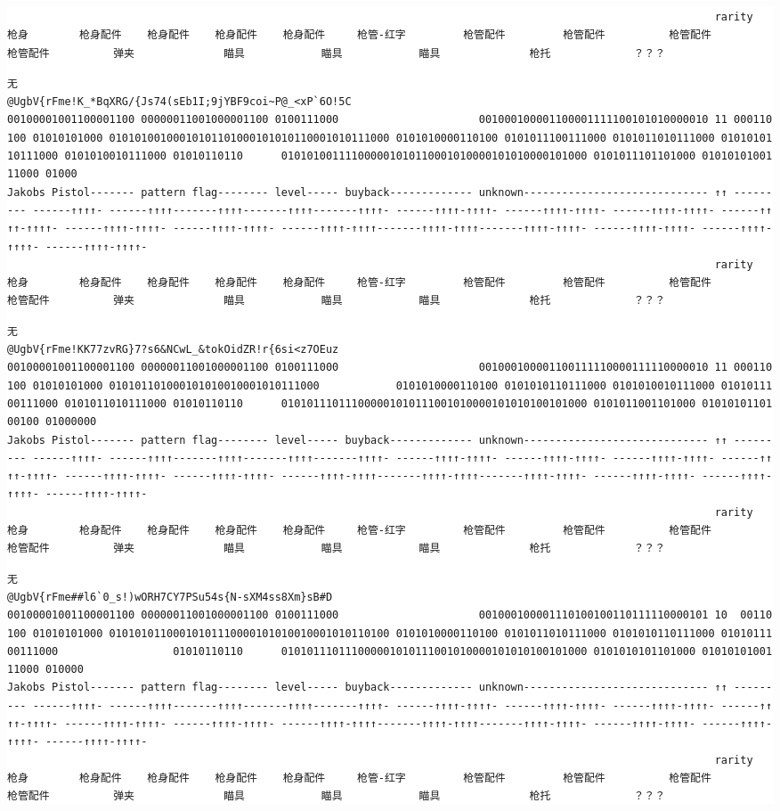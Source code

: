 ```
                                                                                                               rarity             枪身        枪身配件    枪身配件    枪身配件    枪身配件     枪管-红字         枪管配件         枪管配件          枪管配件         枪管配件          弹夹              瞄具            瞄具            瞄具              枪托             ？？？
```

```
无
@UgbV{rFme!K_*BqXRG/{Js74(sEb1I;9jYBF9coi~P@_<xP`6O!5C
00100001001100001100 00000011001000001100 0100111000                      001000100001100001111100101010000010 11 000110100 01010101000 01010100100010101101000101010110001010111000 0101010000110100 0101011100111000 0101011010111000 0101010110111000 0101010010111000 01010110110      010101001111000001010110001010000101010000101000 0101011101101000 0101010100111000 01000
Jakobs Pistol------- pattern flag-------- level----- buyback------------- unknown----------------------------- ↑↑ --------- ------↑↑↑↑- ------↑↑↑↑-------↑↑↑↑-------↑↑↑↑-------↑↑↑↑- ------↑↑↑↑-↑↑↑↑- ------↑↑↑↑-↑↑↑↑- ------↑↑↑↑-↑↑↑↑- ------↑↑↑↑-↑↑↑↑- ------↑↑↑↑-↑↑↑↑- ------↑↑↑↑-↑↑↑↑- ------↑↑↑↑-↑↑↑↑-------↑↑↑↑-↑↑↑↑-------↑↑↑↑-↑↑↑↑- ------↑↑↑↑-↑↑↑↑- ------↑↑↑↑-↑↑↑↑- ------↑↑↑↑-↑↑↑↑-
                                                                                                               rarity             枪身        枪身配件    枪身配件    枪身配件    枪身配件     枪管-红字         枪管配件         枪管配件          枪管配件         枪管配件          弹夹              瞄具            瞄具            瞄具              枪托             ？？？
```

```
无
@UgbV{rFme!KK77zvRG}7?s6&NCwL_&tokOidZR!r{6si<z7OEuz
00100001001100001100 00000011001000001100 0100111000                      001000100001100111110000111110000010 11 000110100 01010101000 010101101000101010010001010111000            0101010000110100 0101010110111000 0101010010111000 0101011100111000 0101011010111000 01010110110      010101110111000001010111001010000101010100101000 0101011001101000 0101010110100100 01000000
Jakobs Pistol------- pattern flag-------- level----- buyback------------- unknown----------------------------- ↑↑ --------- ------↑↑↑↑- ------↑↑↑↑-------↑↑↑↑-------↑↑↑↑-------↑↑↑↑- ------↑↑↑↑-↑↑↑↑- ------↑↑↑↑-↑↑↑↑- ------↑↑↑↑-↑↑↑↑- ------↑↑↑↑-↑↑↑↑- ------↑↑↑↑-↑↑↑↑- ------↑↑↑↑-↑↑↑↑- ------↑↑↑↑-↑↑↑↑-------↑↑↑↑-↑↑↑↑-------↑↑↑↑-↑↑↑↑- ------↑↑↑↑-↑↑↑↑- ------↑↑↑↑-↑↑↑↑- ------↑↑↑↑-↑↑↑↑-
                                                                                                               rarity             枪身        枪身配件    枪身配件    枪身配件    枪身配件     枪管-红字         枪管配件         枪管配件          枪管配件         枪管配件          弹夹              瞄具            瞄具            瞄具              枪托             ？？？
```

```
无
@UgbV{rFme##l6`0_s!)wORH7CY7PSu54s{N-sXM4ss8Xm}sB#D
00100001001100001100 00000011001000001100 0100111000                      001000100001110100100110111110000101 10  00110100 01010101000 01010101100010101110000101010010001010110100 0101010000110100 0101011010111000 0101010110111000 0101011100111000                  01010110110      010101110111000001010111001010000101010100101000 0101010101101000 0101010100111000 010000
Jakobs Pistol------- pattern flag-------- level----- buyback------------- unknown----------------------------- ↑↑ --------- ------↑↑↑↑- ------↑↑↑↑-------↑↑↑↑-------↑↑↑↑-------↑↑↑↑- ------↑↑↑↑-↑↑↑↑- ------↑↑↑↑-↑↑↑↑- ------↑↑↑↑-↑↑↑↑- ------↑↑↑↑-↑↑↑↑- ------↑↑↑↑-↑↑↑↑- ------↑↑↑↑-↑↑↑↑- ------↑↑↑↑-↑↑↑↑-------↑↑↑↑-↑↑↑↑-------↑↑↑↑-↑↑↑↑- ------↑↑↑↑-↑↑↑↑- ------↑↑↑↑-↑↑↑↑- ------↑↑↑↑-↑↑↑↑-
                                                                                                               rarity             枪身        枪身配件    枪身配件    枪身配件    枪身配件     枪管-红字         枪管配件         枪管配件          枪管配件         枪管配件          弹夹              瞄具            瞄具            瞄具              枪托             ？？？
```
